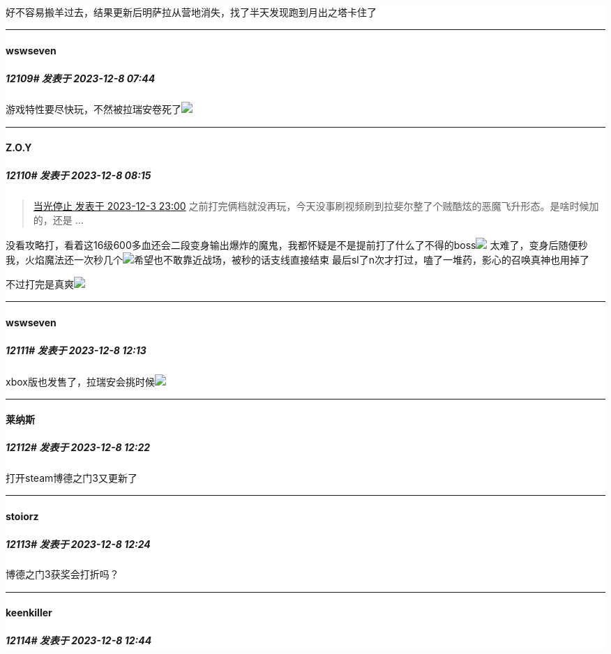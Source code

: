 好不容易搬羊过去，结果更新后明萨拉从营地消失，找了半天发现跑到月出之塔卡住了


*****

####  wswseven  
##### 12109#       发表于 2023-12-8 07:44

游戏特性要尽快玩，不然被拉瑞安卷死了<img src="https://static.saraba1st.com/image/smiley/face2017/035.png" referrerpolicy="no-referrer">


*****

####  Z.O.Y  
##### 12110#       发表于 2023-12-8 08:15

<blockquote><a href="httphttps://bbs.saraba1st.com/2b/forum.php?mod=redirect&amp;goto=findpost&amp;pid=63214455&amp;ptid=1914598" target="_blank">当光停止 发表于 2023-12-3 23:00</a>
之前打完俩档就没再玩，今天没事刷视频刷到拉斐尔整了个贼酷炫的恶魔飞升形态。是啥时候加的，还是 ...</blockquote>
没看攻略打，看着这16级600多血还会二段变身输出爆炸的魔鬼，我都怀疑是不是提前打了什么了不得的boss<img src="https://static.saraba1st.com/image/smiley/face2017/001.png" referrerpolicy="no-referrer">
太难了，变身后随便秒我，火焰魔法还一次秒几个<img src="https://static.saraba1st.com/image/smiley/face2017/001.png" referrerpolicy="no-referrer">希望也不敢靠近战场，被秒的话支线直接结束
最后sl了n次才打过，嗑了一堆药，影心的召唤真神也用掉了

不过打完是真爽<img src="https://static.saraba1st.com/image/smiley/face2017/009.gif" referrerpolicy="no-referrer">


*****

####  wswseven  
##### 12111#       发表于 2023-12-8 12:13

xbox版也发售了，拉瑞安会挑时候<img src="https://static.saraba1st.com/image/smiley/face2017/033.png" referrerpolicy="no-referrer">


*****

####  莱纳斯  
##### 12112#       发表于 2023-12-8 12:22

打开steam博德之门3又更新了


*****

####  stoiorz  
##### 12113#       发表于 2023-12-8 12:24

博德之门3获奖会打折吗？


*****

####  keenkiller  
##### 12114#       发表于 2023-12-8 12:44
